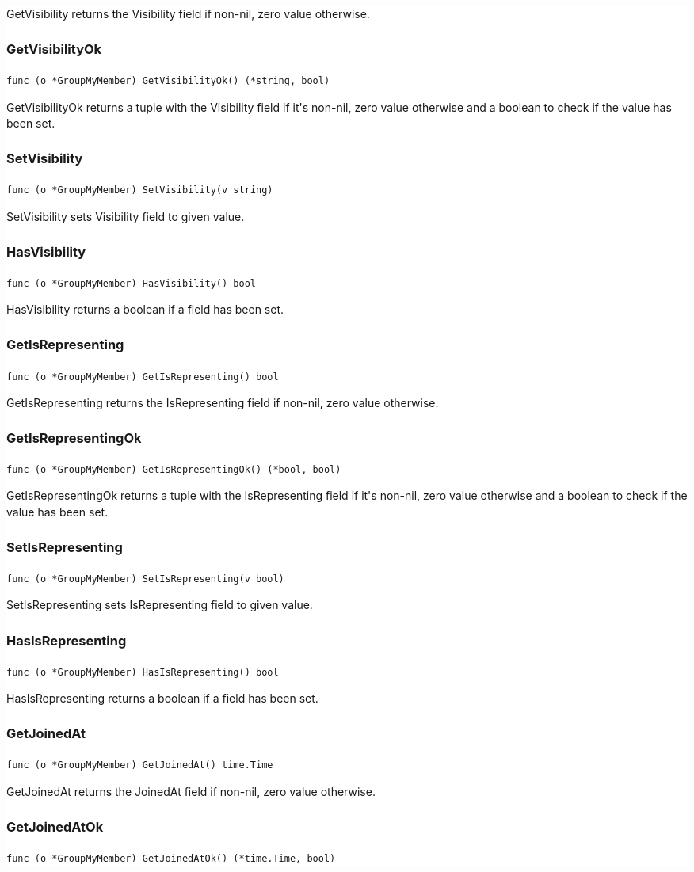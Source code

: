 GetVisibility returns the Visibility field if non-nil, zero value otherwise.

### GetVisibilityOk

`func (o *GroupMyMember) GetVisibilityOk() (*string, bool)`

GetVisibilityOk returns a tuple with the Visibility field if it's non-nil, zero value otherwise
and a boolean to check if the value has been set.

### SetVisibility

`func (o *GroupMyMember) SetVisibility(v string)`

SetVisibility sets Visibility field to given value.

### HasVisibility

`func (o *GroupMyMember) HasVisibility() bool`

HasVisibility returns a boolean if a field has been set.

### GetIsRepresenting

`func (o *GroupMyMember) GetIsRepresenting() bool`

GetIsRepresenting returns the IsRepresenting field if non-nil, zero value otherwise.

### GetIsRepresentingOk

`func (o *GroupMyMember) GetIsRepresentingOk() (*bool, bool)`

GetIsRepresentingOk returns a tuple with the IsRepresenting field if it's non-nil, zero value otherwise
and a boolean to check if the value has been set.

### SetIsRepresenting

`func (o *GroupMyMember) SetIsRepresenting(v bool)`

SetIsRepresenting sets IsRepresenting field to given value.

### HasIsRepresenting

`func (o *GroupMyMember) HasIsRepresenting() bool`

HasIsRepresenting returns a boolean if a field has been set.

### GetJoinedAt

`func (o *GroupMyMember) GetJoinedAt() time.Time`

GetJoinedAt returns the JoinedAt field if non-nil, zero value otherwise.

### GetJoinedAtOk

`func (o *GroupMyMember) GetJoinedAtOk() (*time.Time, bool)`
